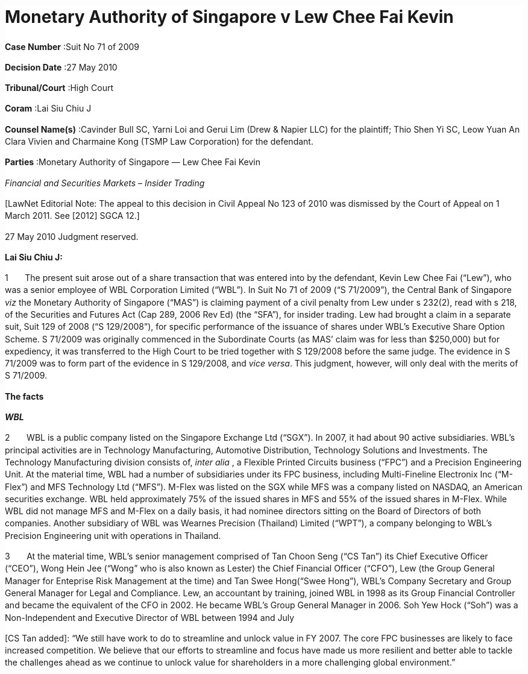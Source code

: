 # Monetary Authority of Singapore v Lew Chee Fai Kevin 



**Case Number** :Suit No 71 of 2009 

**Decision Date** :27 May 2010 

**Tribunal/Court** :High Court 

**Coram** :Lai Siu Chiu J 

**Counsel Name(s)** :Cavinder Bull SC, Yarni Loi and Gerui Lim (Drew & Napier LLC) for the plaintiff; Thio Shen Yi SC, Leow Yuan An Clara Vivien and Charmaine Kong (TSMP Law Corporation) for the defendant. 

**Parties** :Monetary Authority of Singapore — Lew Chee Fai Kevin 

_Financial and Securities Markets_ – _Insider Trading_ 

[LawNet Editorial Note: The appeal to this decision in Civil Appeal No 123 of 2010 was dismissed by the Court of Appeal on 1 March 2011. See <span class="citation">[2012] SGCA 12</span>.] 

27 May 2010 Judgment reserved. 

**Lai Siu Chiu J:** 

1       The present suit arose out of a share transaction that was entered into by the defendant, Kevin Lew Chee Fai (“Lew”), who was a senior employee of WBL Corporation Limited (“WBL”). In Suit No 71 of 2009 (“S 71/2009”), the Central Bank of Singapore _viz_ the Monetary Authority of Singapore (“MAS”) is claiming payment of a civil penalty from Lew under s 232(2), read with s 218, of the Securities and Futures Act (Cap 289, 2006 Rev Ed) (the “SFA”), for insider trading. Lew had brought a claim in a separate suit, Suit 129 of 2008 (“S 129/2008”), for specific performance of the issuance of shares under WBL’s Executive Share Option Scheme. S 71/2009 was originally commenced in the Subordinate Courts (as MAS’ claim was for less than $250,000) but for expediency, it was transferred to the High Court to be tried together with S 129/2008 before the same judge. The evidence in S 71/2009 was to form part of the evidence in S 129/2008, and _vice versa_. This judgment, however, will only deal with the merits of S 71/2009. 

**The facts** 

**_WBL_** 

2       WBL is a public company listed on the Singapore Exchange Ltd (“SGX”). In 2007, it had about 90 active subsidiaries. WBL’s principal activities are in Technology Manufacturing, Automotive Distribution, Technology Solutions and Investments. The Technology Manufacturing division consists of, _inter alia_ , a Flexible Printed Circuits business (“FPC”) and a Precision Engineering Unit. At the material time, WBL had a number of subsidiaries under its FPC business, including Multi-Fineline Electronix Inc (“M-Flex”) and MFS Technology Ltd (“MFS”). M-Flex was listed on the SGX while MFS was a company listed on NASDAQ, an American securities exchange. WBL held approximately 75% of the issued shares in MFS and 55% of the issued shares in M-Flex. While WBL did not manage MFS and M-Flex on a daily basis, it had nominee directors sitting on the Board of Directors of both companies. Another subsidiary of WBL was Wearnes Precision (Thailand) Limited (“WPT”), a company belonging to WBL’s Precision Engineering unit with operations in Thailand. 


3       At the material time, WBL’s senior management comprised of Tan Choon Seng (“CS Tan”) its Chief Executive Officer (“CEO”), Wong Hein Jee (“Wong” who is also known as Lester) the Chief Financial Officer (“CFO”), Lew (the Group General Manager for Enteprise Risk Management at the time) and Tan Swee Hong(“Swee Hong”), WBL’s Company Secretary and Group General Manager for Legal and Compliance. Lew, an accountant by training, joined WBL in 1998 as its Group Financial Controller and became the equivalent of the CFO in 2002. He became WBL’s Group General Manager in 2006. Soh Yew Hock (“Soh”) was a Non-Independent and Executive Director of WBL between 1994 and July 


 [CS Tan added]: “We still have work to do to streamline and unlock value in FY 2007. The core FPC businesses are likely to face increased competition. We believe that our efforts to streamline and focus have made us more resilient and better able to tackle the challenges ahead as we continue to unlock value for shareholders in a more challenging global environment.” 